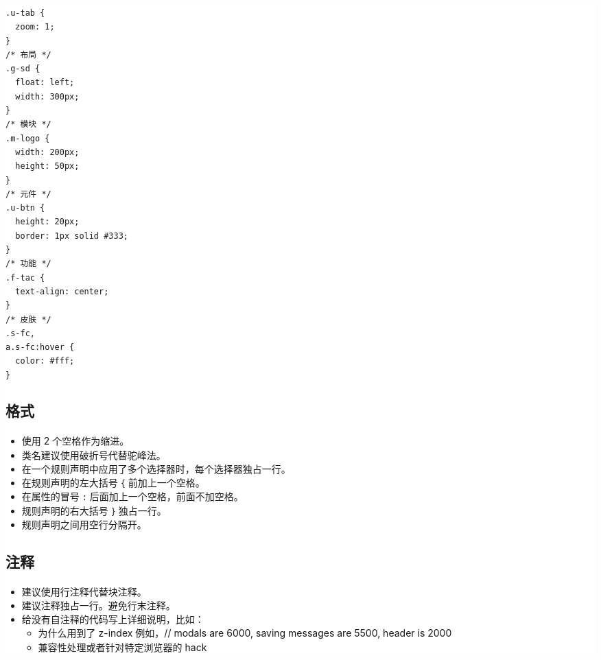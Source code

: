 ```less
.u-tab {
  zoom: 1;
}
/* 布局 */
.g-sd {
  float: left;
  width: 300px;
}
/* 模块 */
.m-logo {
  width: 200px;
  height: 50px;
}
/* 元件 */
.u-btn {
  height: 20px;
  border: 1px solid #333;
}
/* 功能 */
.f-tac {
  text-align: center;
}
/* 皮肤 */
.s-fc,
a.s-fc:hover {
  color: #fff;
}
```

<a name="formatting"></a>
## 格式

* 使用 2 个空格作为缩进。
* 类名建议使用破折号代替驼峰法。
* 在一个规则声明中应用了多个选择器时，每个选择器独占一行。
* 在规则声明的左大括号 `{` 前加上一个空格。
* 在属性的冒号 `:` 后面加上一个空格，前面不加空格。
* 规则声明的右大括号 `}` 独占一行。
* 规则声明之间用空行分隔开。

<a name="comments"></a>
## 注释

* 建议使用行注释代替块注释。
* 建议注释独占一行。避免行末注释。
* 给没有自注释的代码写上详细说明，比如：
  - 为什么用到了 z-index 
  例如，// modals are 6000, saving messages are 5500, header is 2000
  - 兼容性处理或者针对特定浏览器的 hack
  
  